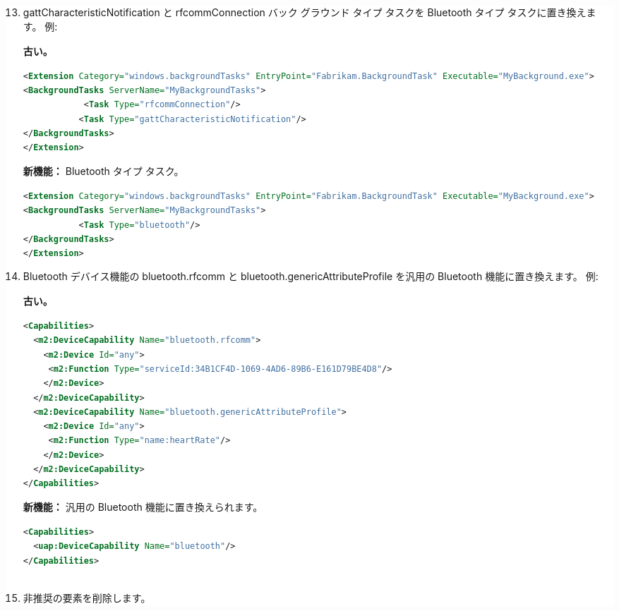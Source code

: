 13. gattCharacteristicNotification と rfcommConnection バック グラウンド タイプ タスクを Bluetooth タイプ タスクに置き換えます。 例:  
  
     **古い。**  
  
    ```xml  
    <Extension Category="windows.backgroundTasks" EntryPoint="Fabrikam.BackgroundTask" Executable="MyBackground.exe">  
    <BackgroundTasks ServerName="MyBackgroundTasks">  
                <Task Type="rfcommConnection"/>  
               <Task Type="gattCharacteristicNotification"/>  
    </BackgroundTasks>  
    </Extension>  
    ```  
  
     **新機能：** Bluetooth タイプ タスク。  
  
    ```xml  
    <Extension Category="windows.backgroundTasks" EntryPoint="Fabrikam.BackgroundTask" Executable="MyBackground.exe">  
    <BackgroundTasks ServerName="MyBackgroundTasks">  
               <Task Type="bluetooth"/>  
    </BackgroundTasks>  
    </Extension>  
    ```  
  
14. Bluetooth デバイス機能の bluetooth.rfcomm と bluetooth.genericAttributeProfile を汎用の Bluetooth 機能に置き換えます。 例:  
  
     **古い。**  
  
    ```xml  
    <Capabilities>  
      <m2:DeviceCapability Name="bluetooth.rfcomm">  
        <m2:Device Id="any">  
         <m2:Function Type="serviceId:34B1CF4D-1069-4AD6-89B6-E161D79BE4D8"/>  
        </m2:Device>  
      </m2:DeviceCapability>  
      <m2:DeviceCapability Name="bluetooth.genericAttributeProfile">  
        <m2:Device Id="any">  
         <m2:Function Type="name:heartRate"/>  
        </m2:Device>  
      </m2:DeviceCapability>  
    </Capabilities>  
    ```  
  
     **新機能：** 汎用の Bluetooth 機能に置き換えられます。  
  
    ```xml  
    <Capabilities>  
      <uap:DeviceCapability Name="bluetooth"/>  
    </Capabilities>  
  
    ```  
  
15. 非推奨の要素を削除します。  
  